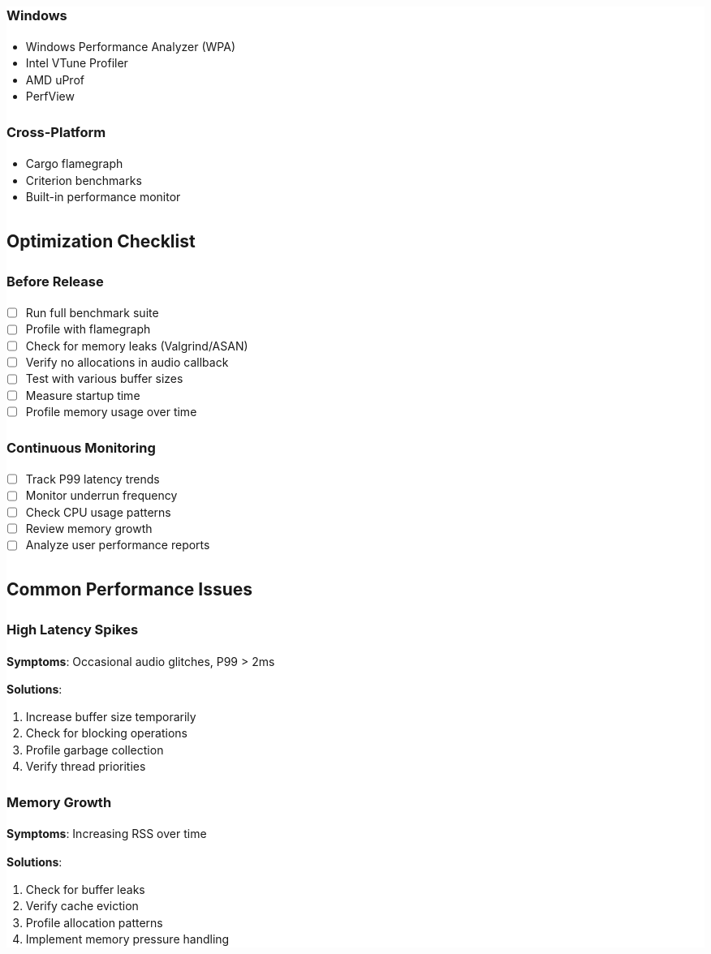 ### Windows
- Windows Performance Analyzer (WPA)
- Intel VTune Profiler
- AMD uProf
- PerfView

### Cross-Platform
- Cargo flamegraph
- Criterion benchmarks
- Built-in performance monitor

## Optimization Checklist

### Before Release
- [ ] Run full benchmark suite
- [ ] Profile with flamegraph
- [ ] Check for memory leaks (Valgrind/ASAN)
- [ ] Verify no allocations in audio callback
- [ ] Test with various buffer sizes
- [ ] Measure startup time
- [ ] Profile memory usage over time

### Continuous Monitoring
- [ ] Track P99 latency trends
- [ ] Monitor underrun frequency
- [ ] Check CPU usage patterns
- [ ] Review memory growth
- [ ] Analyze user performance reports

## Common Performance Issues

### High Latency Spikes
**Symptoms**: Occasional audio glitches, P99 > 2ms

**Solutions**:
1. Increase buffer size temporarily
2. Check for blocking operations
3. Profile garbage collection
4. Verify thread priorities

### Memory Growth
**Symptoms**: Increasing RSS over time

**Solutions**:
1. Check for buffer leaks
2. Verify cache eviction
3. Profile allocation patterns
4. Implement memory pressure handling
